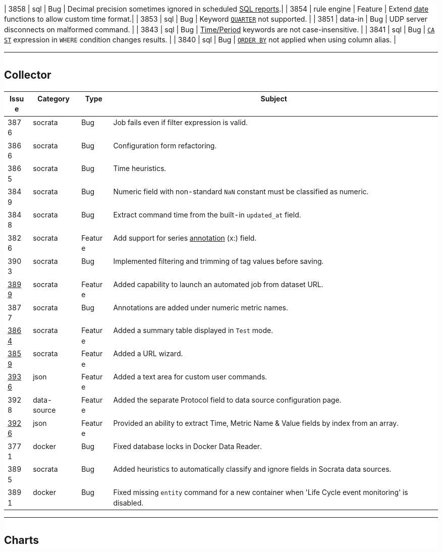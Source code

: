 | 3858 | sql         | Bug     | Decimal precision sometimes ignored in scheduled [SQL reports](../../sql/scheduled-sql.md).|
| 3854 | rule engine | Feature | Extend [date](../../rule-engine/functions-date.md) functions to allow custom time format.|
| 3853 | sql         | Bug     | Keyword [`QUARTER`](../../api/data/series/time-unit.md#time-unit) not supported. |
| 3851 | data-in     | Bug     | UDP server disconnects on malformed command. |
| 3843 | sql         | Bug     | [Time/Period](../../sql/README.md#reserved-words) keywords are not case-insensitive. |
| 3841 | sql         | Bug     | [`CAST`](../../sql/README.md#cast) expression in `WHERE` condition changes results. |
| 3840 | sql         | Bug     | [`ORDER BY`](../../sql/README.md#ordering) not applied when using column alias. |

----

## Collector

| Issue| Category    | Type    | Subject                                                                              |
|------|-------------|---------|--------------------------------------------------------------------------------------|
| 3876 | socrata     | Bug     | Job fails even if filter expression is valid. |
| 3866 | socrata     | Bug     | Configuration form refactoring. |
| 3865 | socrata     | Bug     | Time heuristics. |
| 3849 | socrata     | Bug     | Numeric field with non-standard `NaN` constant must be classified as numeric. |
| 3848 | socrata     | Bug     | Extract command time from the built-in `updated_at` field.|
| 3826 | socrata     | Feature | Add support for series [annotation](../../api/network/series.md#series-tags-text-value-messages) (x:) field. |
| 3903 | socrata        | Bug     | Implemented filtering and trimming of tag values before saving.                                      |
| [3899](#issue-3899) | socrata        | Feature | Added capability to launch an automated job from dataset URL.                                                |
| 3877 | socrata        | Bug     | Annotations are added under numeric metric names.                                         |
| [3864](#issue-3864) | socrata        | Feature | Added a summary table displayed in `Test` mode.                                            |
| [3859](#issue-3859) | socrata        | Feature | Added a URL wizard.                                                                   |
| [3936](#issue-3936) | json        | Feature | Added a text area for custom user commands.                                    |
| 3928 | data-source | Feature | Added the separate Protocol field to data source configuration page. |
| [3926](#issue-3926) | json        | Feature | Provided an ability to extract Time, Metric Name & Value fields by index from an array. |
| 3771 | docker      | Bug     | Fixed database locks in Docker Data Reader.                                        |
| 3895 | socrata         | Bug     | Added heuristics to automatically classify and ignore fields in Socrata data sources. |
| 3891 | docker          | Bug     | Fixed missing `entity` command for a new container when 'Life Cycle event monitoring' is disabled.|

----

## Charts

